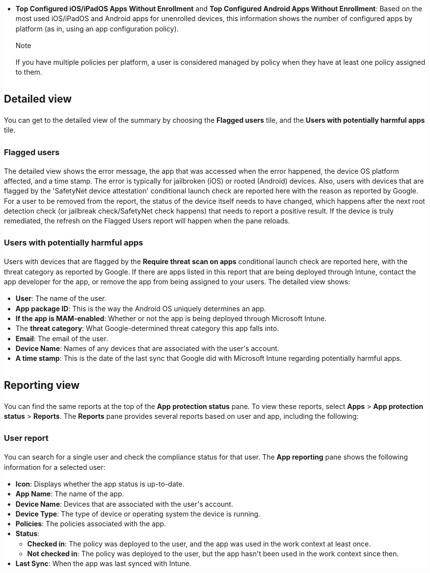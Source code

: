 - **Top Configured iOS/iPadOS Apps Without Enrollment** and **Top Configured Android Apps Without Enrollment**: Based on the most used iOS/iPadOS and Android apps for unenrolled devices, this information shows the number of configured apps by platform  (as in, using an app configuration policy).

    > [!NOTE]
    > If you have multiple policies per platform, a user is considered managed by policy when they have at least one policy assigned to them.

## Detailed view
You can get to the detailed view of the summary by choosing the **Flagged users** tile, and the **Users with potentially harmful apps** tile.

### Flagged users
The detailed view shows the error message, the app that was accessed when the error happened, the device OS platform affected, and a time stamp. The error is typically for jailbroken (iOS) or rooted (Android) devices. Also, users with devices that are flagged by the 'SafetyNet device attestation' conditional launch check are reported here with the reason as reported by Google. For a user to be removed from the report, the status of the device itself needs to have changed, which happens after the next root detection check (or jailbreak check/SafetyNet check happens) that needs to report a positive result. If the device is truly remediated, the refresh on the Flagged Users report will happen when the pane reloads.

### Users with potentially harmful apps
Users with devices that are flagged by the **Require threat scan on apps** conditional launch check are reported here, with the threat category as reported by Google. If there are apps listed in this report that are being deployed through Intune, contact the app developer for the app, or remove the app from being assigned to your users. The detailed view shows:

- **User**: The name of the user.
- **App package ID**: This is the way the Android OS uniquely determines an app.
- **If the app is MAM-enabled**: Whether or not the app is being deployed through Microsoft Intune. 
- The **threat category**: What Google-determined threat category this app falls into. 
- **Email**: The email of the user.
- **Device Name**: Names of any devices that are associated with the user's account.
- **A time stamp**: This is the date of the last sync that Google did with Microsoft Intune regarding potentially harmful apps.

## Reporting view

You can find the same reports at the top of the **App protection status** pane. To view these reports, select **Apps** > **App protection status** > **Reports**. The **Reports** pane provides several reports based on user and app, including the following:

### User report
You can search for a single user and check the compliance status for that user. The **App reporting** pane shows the following information for a selected user:
- **Icon**: Displays whether the app status is up-to-date.
- **App Name**: The name of the app.
- **Device Name**: Devices that are associated with the user's account.
- **Device Type**: The type of device or operating system the device is running.
- **Policies**: The policies associated with the app.
- **Status**:
  - **Checked in**: The policy was deployed to the user, and the app was used in the work context at least once.
  - **Not checked in**: The policy was deployed to the user, but the app hasn't been used in the work context since then.
- **Last Sync**: When the app was last synced with Intune. 
